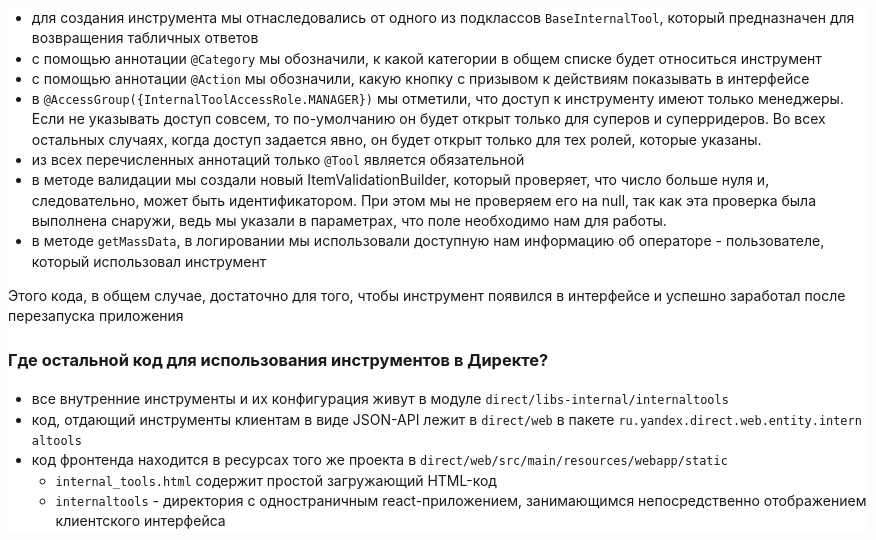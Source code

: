 - для создания инструмента мы отнаследовались от одного из подклассов `BaseInternalTool`, который предназначен для
  возвращения табличных ответов
- с помощью аннотации `@Category` мы обозначили, к какой категории в общем списке будет относиться инструмент
- с помощью аннотации `@Action` мы обозначили, какую кнопку с призывом к действиям показывать в интерфейсе
- в `@AccessGroup({InternalToolAccessRole.MANAGER})` мы отметили, что доступ к инструменту имеют только менеджеры.
  Если не указывать доступ совсем, то по-умолчанию он будет открыт только для суперов и суперридеров.
  Во всех остальных случаях, когда доступ задается явно, он будет открыт только для тех ролей, которые указаны.
- из всех перечисленных аннотаций только `@Tool` является обязательной
- в методе валидации мы создали новый ItemValidationBuilder, который проверяет, что число больше нуля и, следовательно, 
  может быть идентификатором. При этом мы не проверяем его на null, так как эта проверка была выполнена снаружи, ведь мы
  указали в параметрах, что поле необходимо нам для работы.
- в методе `getMassData`, в логировании мы использовали доступную нам информацию об операторе - пользователе, который
  использовал инструмент
  
Этого кода, в общем случае, достаточно для того, чтобы инструмент появился в интерфейсе и успешно заработал после 
перезапуска приложения

### Где остальной код для использования инструментов в Директе?

- все внутренние инструменты и их конфигурация живут в модуле `direct/libs-internal/internaltools`
- код, отдающий инструменты клиентам в виде JSON-API лежит в `direct/web` в пакете 
  `ru.yandex.direct.web.entity.internaltools`
- код фронтенда находится в ресурсах того же проекта в `direct/web/src/main/resources/webapp/static` 
  + `internal_tools.html` содержит простой загружающий HTML-код
  + `internaltools` - директория с одностраничным react-приложением, занимающимся 
    непосредственно отображением клиентского интерфейса
